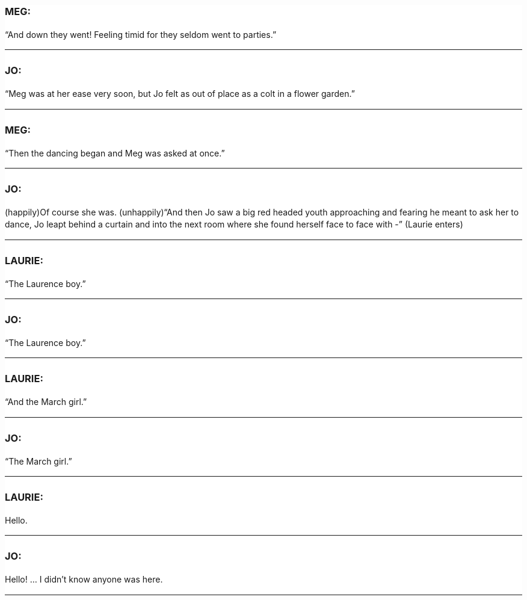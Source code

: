 
### MEG:
“And down they went! Feeling timid for they seldom went to parties.” 

---

### JO:
“Meg was at her ease very soon, but Jo felt as out of place as a colt in a flower garden.” 

---

### MEG:
“Then the dancing began and Meg was asked at once.” 

---

### JO:
(happily)Of course she was. (unhappily)“And then Jo saw a big red headed youth approaching and fearing he meant to ask her to dance, Jo leapt behind a curtain and into the next room where she found herself face to face with -” (Laurie enters)

---

### LAURIE:
“The Laurence boy.”

---

### JO:
“The Laurence boy.” 

---

### LAURIE:
“And the March girl.” 

---

### JO:
“The March girl.” 

---

### LAURIE:
Hello. 

---

### JO:
Hello! …  I didn’t know anyone was here. 

---